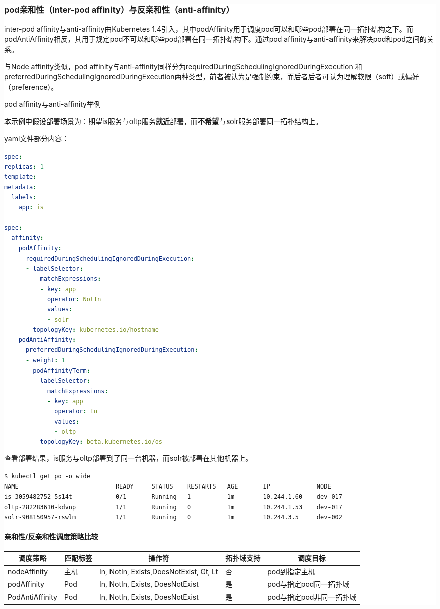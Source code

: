 ### pod亲和性（Inter-pod affinity）与反亲和性（anti-affinity）
inter-pod affinity与anti-affinity由Kubernetes 1.4引入，其中podAffinity用于调度pod可以和哪些pod部署在同一拓扑结构之下。而podAntiAffinity相反，其用于规定pod不可以和哪些pod部署在同一拓扑结构下。通过pod affinity与anti-affinity来解决pod和pod之间的关系。

与Node affinity类似，pod affinity与anti-affinity同样分为requiredDuringSchedulingIgnoredDuringExecution 和preferredDuringSchedulingIgnoredDuringExecution两种类型，前者被认为是强制约束，而后者后者可认为理解软限（soft）或偏好（preference）。

pod affinity与anti-affinity举例

本示例中假设部署场景为：期望is服务与oltp服务**就近**部署，而**不希望**与solr服务部署同一拓扑结构上。

yaml文件部分内容：
```yaml
spec:
replicas: 1
template:
metadata:
  labels:
    app: is

spec:
  affinity:
    podAffinity:
      requiredDuringSchedulingIgnoredDuringExecution:
      - labelSelector:
          matchExpressions:
          - key: app
            operator: NotIn
            values:
            - solr
        topologyKey: kubernetes.io/hostname
    podAntiAffinity:
      preferredDuringSchedulingIgnoredDuringExecution:
      - weight: 1
        podAffinityTerm:
          labelSelector:
            matchExpressions:
            - key: app
              operator: In
              values:
              - oltp
          topologyKey: beta.kubernetes.io/os
```
查看部署结果，is服务与oltp部署到了同一台机器，而solr被部署在其他机器上。
```shell
$ kubectl get po -o wide
NAME                           READY     STATUS    RESTARTS   AGE       IP             NODE
is-3059482752-5s14t            0/1       Running   1          1m        10.244.1.60    dev-017
oltp-282283610-kdvnp           1/1       Running   0          1m        10.244.1.53    dev-017
solr-908150957-rswlm           1/1       Running   0          1m        10.244.3.5     dev-002
```

#### 亲和性/反亲和性调度策略比较
| 调度策略        | 匹配标签 | 操作符                                 | 拓扑域支持 | 调度目标                 |
| --------------- | -------- | -------------------------------------- | ---------- | ------------------------ |
| nodeAffinity    | 主机     | In, NotIn, Exists,DoesNotExist, Gt, Lt | 否         | pod到指定主机            |
| podAffinity     | Pod      | In, NotIn, Exists, DoesNotExist        | 是         | pod与指定pod同一拓扑域   |
| PodAntiAffinity | Pod      | In, NotIn, Exists, DoesNotExist        | 是         | pod与指定pod非同一拓扑域 |
